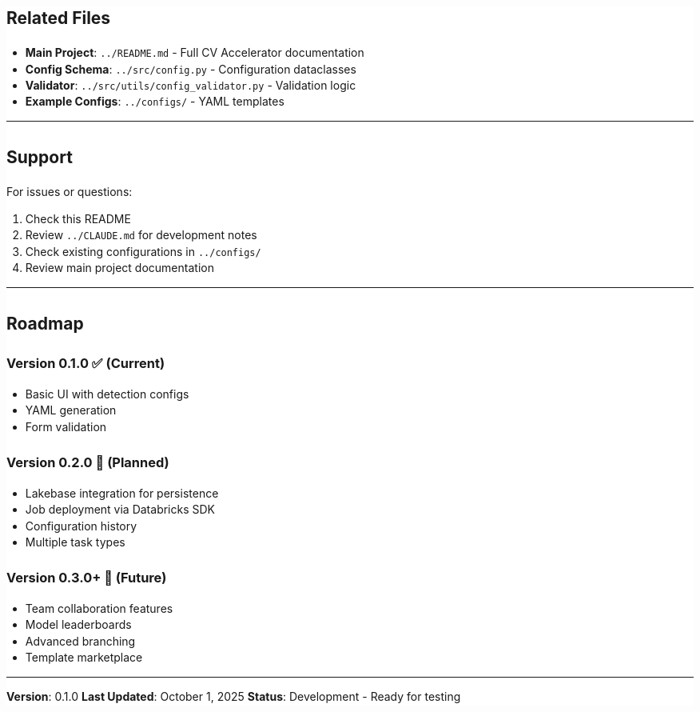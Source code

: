 ## Related Files

- **Main Project**: `../README.md` - Full CV Accelerator documentation
- **Config Schema**: `../src/config.py` - Configuration dataclasses
- **Validator**: `../src/utils/config_validator.py` - Validation logic
- **Example Configs**: `../configs/` - YAML templates

---

## Support

For issues or questions:
1. Check this README
2. Review `../CLAUDE.md` for development notes
3. Check existing configurations in `../configs/`
4. Review main project documentation

---

## Roadmap

### Version 0.1.0 ✅ (Current)
- Basic UI with detection configs
- YAML generation
- Form validation

### Version 0.2.0 🔄 (Planned)
- Lakebase integration for persistence
- Job deployment via Databricks SDK
- Configuration history
- Multiple task types

### Version 0.3.0+ 🔮 (Future)
- Team collaboration features
- Model leaderboards
- Advanced branching
- Template marketplace

---

**Version**: 0.1.0
**Last Updated**: October 1, 2025
**Status**: Development - Ready for testing
